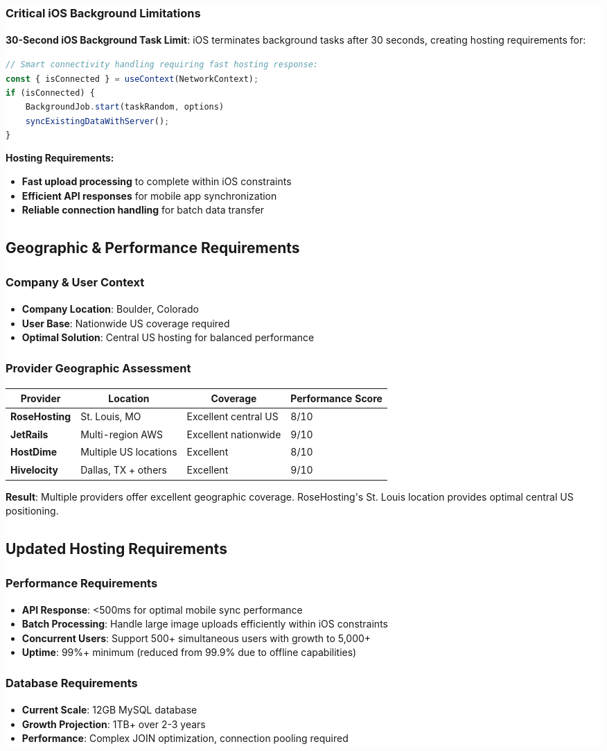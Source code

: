 ### **Critical iOS Background Limitations**

**30-Second iOS Background Task Limit**: iOS terminates background tasks after 30 seconds, creating hosting requirements for:

```javascript
// Smart connectivity handling requiring fast hosting response:
const { isConnected } = useContext(NetworkContext);
if (isConnected) {
    BackgroundJob.start(taskRandom, options)
    syncExistingDataWithServer();
}
```

**Hosting Requirements:**
- **Fast upload processing** to complete within iOS constraints
- **Efficient API responses** for mobile app synchronization
- **Reliable connection handling** for batch data transfer

## Geographic & Performance Requirements

### **Company & User Context**
- **Company Location**: Boulder, Colorado  
- **User Base**: Nationwide US coverage required
- **Optimal Solution**: Central US hosting for balanced performance

### **Provider Geographic Assessment**

| Provider | Location | Coverage | Performance Score |
|---|---|---|---|
| **RoseHosting** | St. Louis, MO | Excellent central US | 8/10 |
| **JetRails** | Multi-region AWS | Excellent nationwide | 9/10 |
| **HostDime** | Multiple US locations | Excellent | 8/10 |
| **Hivelocity** | Dallas, TX + others | Excellent | 9/10 |

**Result**: Multiple providers offer excellent geographic coverage. RoseHosting's St. Louis location provides optimal central US positioning.

## Updated Hosting Requirements

### **Performance Requirements**
- **API Response**: <500ms for optimal mobile sync performance
- **Batch Processing**: Handle large image uploads efficiently within iOS constraints
- **Concurrent Users**: Support 500+ simultaneous users with growth to 5,000+
- **Uptime**: 99%+ minimum (reduced from 99.9% due to offline capabilities)

### **Database Requirements**
- **Current Scale**: 12GB MySQL database
- **Growth Projection**: 1TB+ over 2-3 years
- **Performance**: Complex JOIN optimization, connection pooling required
